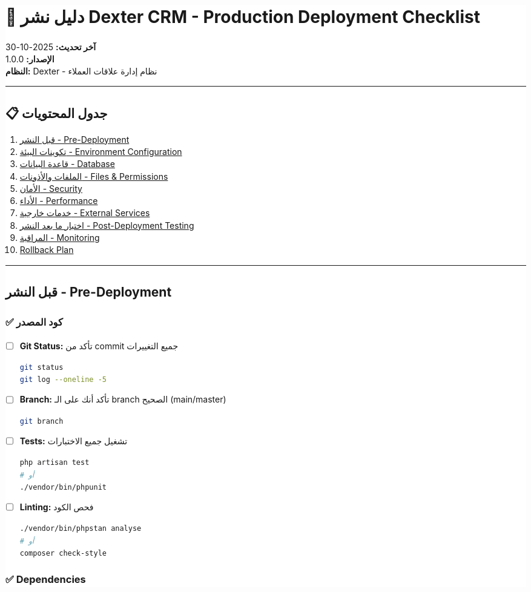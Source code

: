 # 🚀 دليل نشر Dexter CRM - Production Deployment Checklist
**آخر تحديث:** 2025-10-30  
**الإصدار:** 1.0.0  
**النظام:** Dexter - نظام إدارة علاقات العملاء

---

## 📋 جدول المحتويات

1. [قبل النشر - Pre-Deployment](#قبل-النشر---pre-deployment)
2. [تكوينات البيئة - Environment Configuration](#تكوينات-البيئة---environment-configuration)
3. [قاعدة البيانات - Database](#قاعدة-البيانات---database)
4. [الملفات والأذونات - Files & Permissions](#الملفات-والأذونات---files--permissions)
5. [الأمان - Security](#الأمان---security)
6. [الأداء - Performance](#الأداء---performance)
7. [خدمات خارجية - External Services](#خدمات-خارجية---external-services)
8. [اختبار ما بعد النشر - Post-Deployment Testing](#اختبار-ما-بعد-النشر---post-deployment-testing)
9. [المراقبة - Monitoring](#المراقبة---monitoring)
10. [Rollback Plan](#rollback-plan)

---

## قبل النشر - Pre-Deployment

### ✅ كود المصدر

- [ ] **Git Status:** تأكد من commit جميع التغييرات
  ```bash
  git status
  git log --oneline -5
  ```

- [ ] **Branch:** تأكد أنك على الـ branch الصحيح (main/master)
  ```bash
  git branch
  ```

- [ ] **Tests:** تشغيل جميع الاختبارات
  ```bash
  php artisan test
  # أو
  ./vendor/bin/phpunit
  ```

- [ ] **Linting:** فحص الكود
  ```bash
  ./vendor/bin/phpstan analyse
  # أو
  composer check-style
  ```

### ✅ Dependencies
